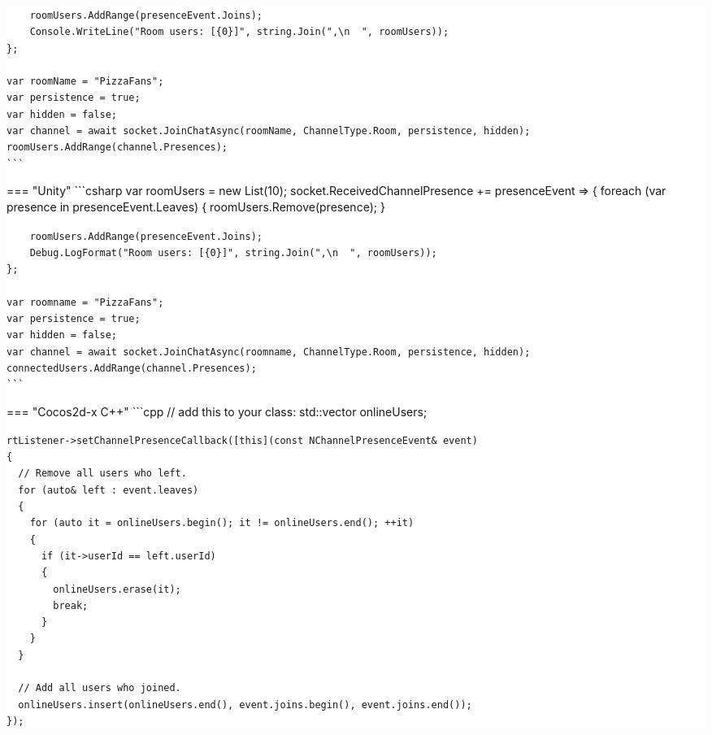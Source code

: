 	    roomUsers.AddRange(presenceEvent.Joins);
	    Console.WriteLine("Room users: [{0}]", string.Join(",\n  ", roomUsers));
	};

	var roomName = "PizzaFans";
	var persistence = true;
	var hidden = false;
	var channel = await socket.JoinChatAsync(roomName, ChannelType.Room, persistence, hidden);
	roomUsers.AddRange(channel.Presences);
	```

=== "Unity"
	```csharp
	var roomUsers = new List<IUserPresence>(10);
	socket.ReceivedChannelPresence += presenceEvent =>
	{
	    foreach (var presence in presenceEvent.Leaves)
	    {
	        roomUsers.Remove(presence);
	    }

	    roomUsers.AddRange(presenceEvent.Joins);
	    Debug.LogFormat("Room users: [{0}]", string.Join(",\n  ", roomUsers));
	};

	var roomname = "PizzaFans";
	var persistence = true;
	var hidden = false;
	var channel = await socket.JoinChatAsync(roomname, ChannelType.Room, persistence, hidden);
	connectedUsers.AddRange(channel.Presences);
	```

=== "Cocos2d-x C++"
	```cpp
	// add this to your class: std::vector<NUserPresence> onlineUsers;

	rtListener->setChannelPresenceCallback([this](const NChannelPresenceEvent& event)
	{
	  // Remove all users who left.
	  for (auto& left : event.leaves)
	  {
	    for (auto it = onlineUsers.begin(); it != onlineUsers.end(); ++it)
	    {
	      if (it->userId == left.userId)
	      {
	        onlineUsers.erase(it);
	        break;
	      }
	    }
	  }

	  // Add all users who joined.
	  onlineUsers.insert(onlineUsers.end(), event.joins.begin(), event.joins.end());
	});
